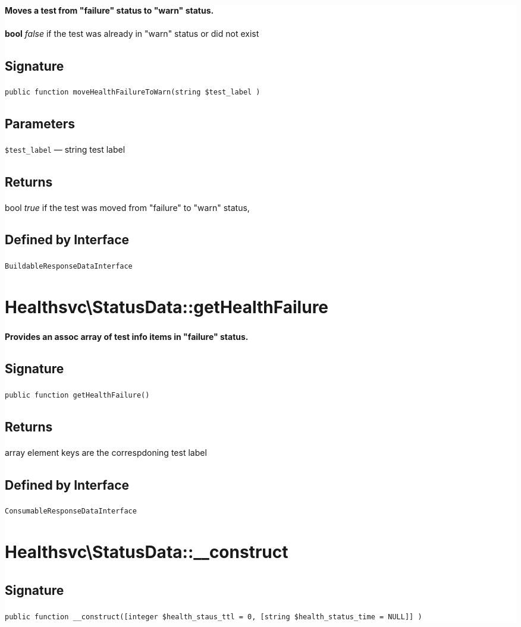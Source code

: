 #### Moves a test from "failure" status to "warn" status.

<b>bool</b> <i>false</i> if the test was already in "warn" status or did not exist

## Signature

`public function moveHealthFailureToWarn(string $test_label ) `

## Parameters

`$test_label` — string
    test label

## Returns

bool
    <i>true</i> if the test was moved from "failure" to "warn" status,  

## Defined by Interface

` BuildableResponseDataInterface `

# Healthsvc\StatusData::getHealthFailure

#### Provides an assoc array of test info items in "failure" status.

## Signature

`public function getHealthFailure() `

## Returns

array
    element keys are the correspdoning test label  

## Defined by Interface

` ConsumableResponseDataInterface `

# Healthsvc\StatusData::__construct

#### 

## Signature

`public function __construct([integer $health_staus_ttl = 0, [string $health_status_time = NULL]] ) `
